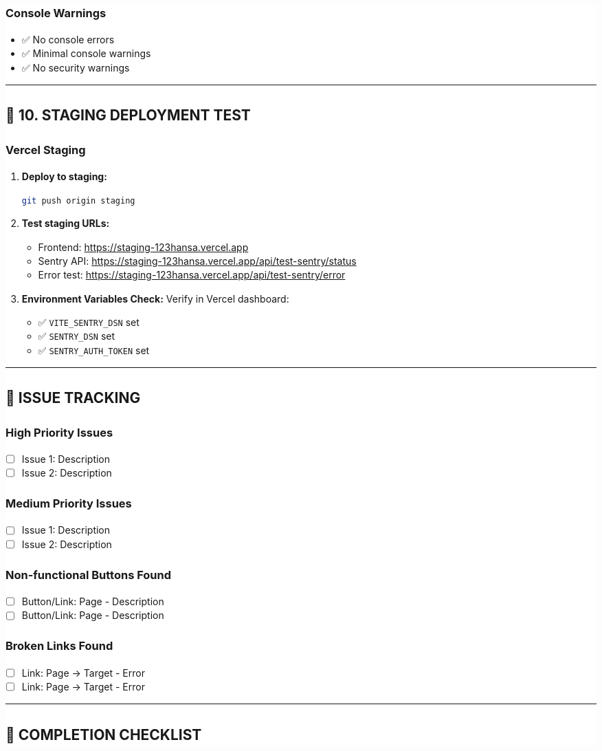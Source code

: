 ### Console Warnings
- ✅ No console errors
- ✅ Minimal console warnings
- ✅ No security warnings

---

## 🎯 10. STAGING DEPLOYMENT TEST

### Vercel Staging
1. **Deploy to staging:**
   ```bash
   git push origin staging
   ```

2. **Test staging URLs:**
   - Frontend: https://staging-123hansa.vercel.app
   - Sentry API: https://staging-123hansa.vercel.app/api/test-sentry/status
   - Error test: https://staging-123hansa.vercel.app/api/test-sentry/error

3. **Environment Variables Check:**
   Verify in Vercel dashboard:
   - ✅ `VITE_SENTRY_DSN` set
   - ✅ `SENTRY_DSN` set
   - ✅ `SENTRY_AUTH_TOKEN` set

---

## 📝 ISSUE TRACKING

### High Priority Issues
- [ ] Issue 1: Description
- [ ] Issue 2: Description

### Medium Priority Issues
- [ ] Issue 1: Description
- [ ] Issue 2: Description

### Non-functional Buttons Found
- [ ] Button/Link: Page - Description
- [ ] Button/Link: Page - Description

### Broken Links Found
- [ ] Link: Page → Target - Error
- [ ] Link: Page → Target - Error

---

## 🏁 COMPLETION CHECKLIST
